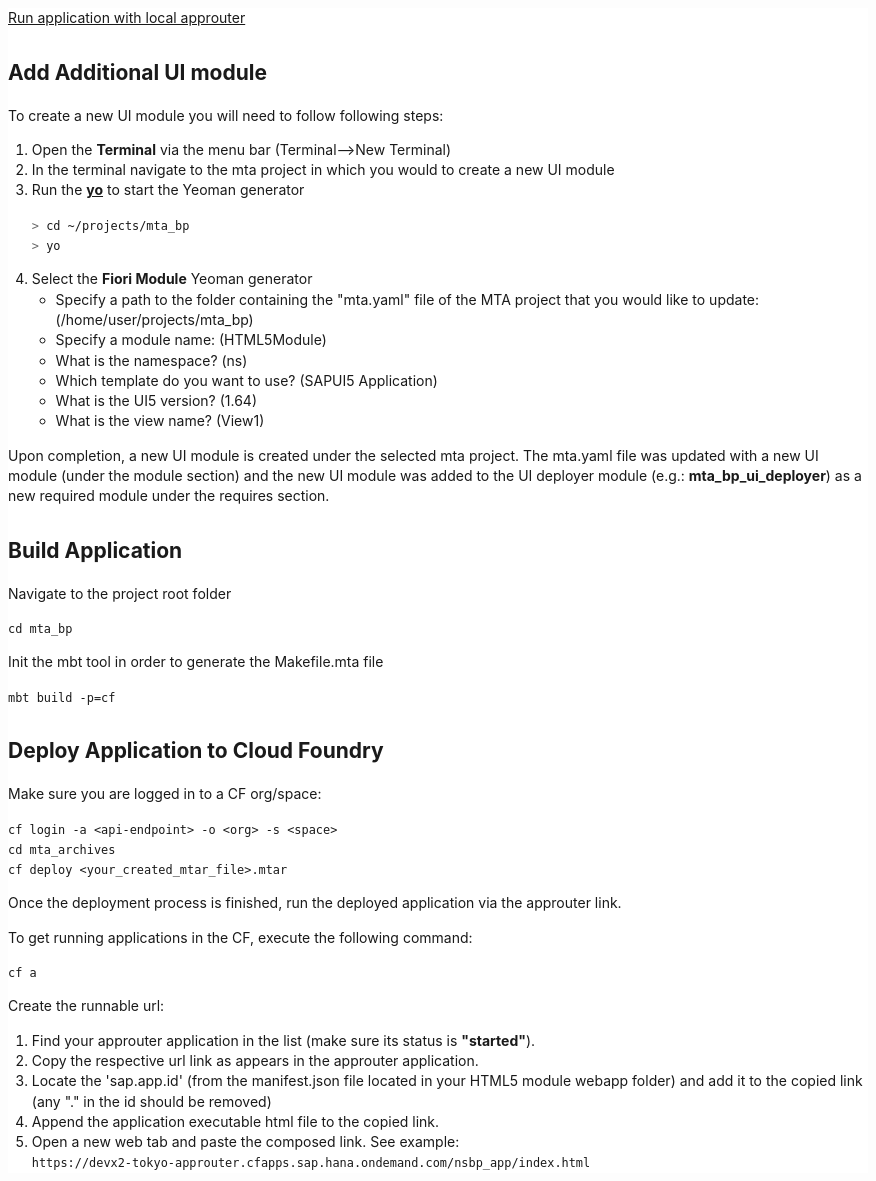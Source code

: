 
[Run application with local approuter](#run-application-with-local-approuter)

## Add Additional UI module
To create a new UI module you will need to follow following steps:
1. Open the **Terminal** via the menu bar (Terminal-->New Terminal)  
2. In the terminal navigate to the mta project in which you would to create a new UI module
3. Run the **[yo](command:yo)** to start the Yeoman generator
    ```sh
    > cd ~/projects/mta_bp
    > yo
    ```
4. Select the **Fiori Module** Yeoman generator
    - Specify a path to the folder containing the "mta.yaml" file of the MTA project that you would like to update: (/home/user/projects/mta_bp) 
    - Specify a module name: (HTML5Module)
    - What is the namespace? (ns)
    - Which template do you want to use? (SAPUI5 Application)
    - What is the UI5 version? (1.64)
    - What is the view name? (View1)

Upon completion, a new UI module is created under the selected mta project. The mta.yaml file was updated with a new UI module (under the module section) and the new UI module was added to the UI deployer module (e.g.: **mta_bp_ui_deployer**) as a new required module under the requires section.  

   
## Build Application
Navigate to the project root folder
  ```
cd mta_bp
  ```
Init the mbt tool in order to generate the Makefile.mta file
```
mbt build -p=cf
```  

## Deploy Application to Cloud Foundry
Make sure you are logged in to a CF org/space: 
 ```
cf login -a <api-endpoint> -o <org> -s <space>
cd mta_archives 
cf deploy <your_created_mtar_file>.mtar
  ```
Once the deployment process is finished, run the deployed application via the approuter link.

To get running applications in the CF, execute the following command: 
 ```
cf a
  ```
Create the runnable url:
1. Find your approuter application in the list (make sure its status is **"started"**). 
2. Copy the respective url link as appears in the approuter application. 
3. Locate the 'sap.app.id' (from the manifest.json file located in your HTML5 module webapp folder) and add it to the copied link (any "." in the id should be removed)
4. Append the application executable html file to the copied link. 
5. Open a new web tab and paste the composed link. See example:  
    `https://devx2-tokyo-approuter.cfapps.sap.hana.ondemand.com/nsbp_app/index.html`


